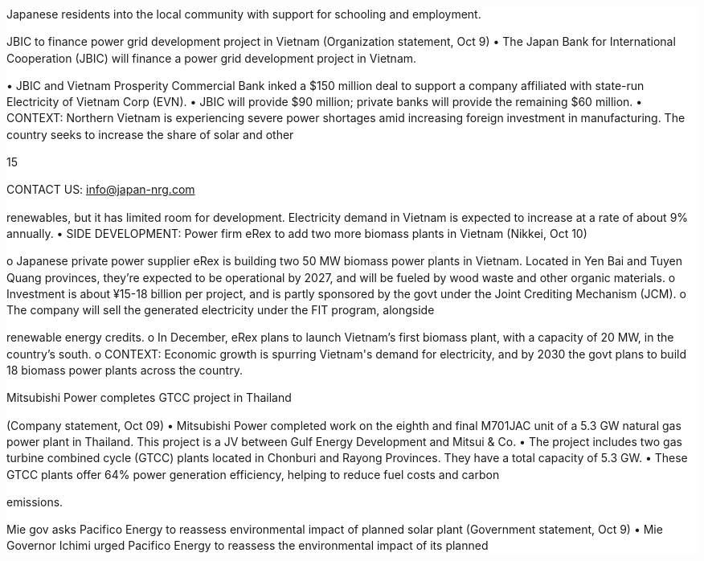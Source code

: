 Japanese residents into the local community with support for schooling and employment.



JBIC to finance power grid development project in Vietnam
(Organization statement, Oct 9)
•  The Japan Bank for International Cooperation (JBIC) will finance a power grid development project
in Vietnam.

•  JBIC and Vietnam Prosperity Commercial Bank inked a $150 million deal to support a company
affiliated with state-run Electricity of Vietnam Corp (EVN).
•  JBIC will provide $90 million; private banks will provide the remaining $60 million.
•  CONTEXT: Northern Vietnam is experiencing severe power shortages amid increasing foreign
investment in manufacturing. The country seeks to increase the share of solar and other


15



CONTACT  US: info@japan-nrg.com

renewables, but it has limited room for development. Electricity demand in Vietnam is expected to
increase at a rate of about 9% annually.
•  SIDE DEVELOPMENT:
Power firm eRex to add two more biomass plants in Vietnam
(Nikkei, Oct 10)

o  Japanese private power supplier eRex is building two 50 MW biomass power plants in
Vietnam. Located in Yen Bai and Tuyen Quang provinces, they’re expected to be
operational by 2027, and will be fueled by wood waste and other organic materials.
o  Investment is about ¥15-18 billion per project, and is partly sponsored by the govt under
the Joint Crediting Mechanism (JCM).
o  The company will sell the generated electricity under the FIT program, alongside

renewable energy credits.
o  In December, eRex plans to launch Vietnam’s first biomass plant, with a capacity of 20
MW, in the country’s south.
o  CONTEXT: Economic growth is spurring Vietnam's demand for electricity, and by 2030
the govt plans to build 18 biomass power plants across the country.



Mitsubishi Power completes GTCC project in Thailand

(Company statement, Oct 09)
•  Mitsubishi Power completed work on the eighth and final M701JAC unit of a 5.3 GW natural gas
power plant in Thailand. This project is a JV between Gulf Energy Development and Mitsui & Co.
•  The project includes two gas turbine combined cycle (GTCC) plants located in Chonburi and
Rayong Provinces. They have a total capacity of 5.3 GW.
•  These GTCC plants offer 64% power generation efficiency, helping to reduce fuel costs and carbon

emissions.



Mie gov asks Pacifico Energy to reassess environmental impact of planned solar plant
(Government statement, Oct 9)
•  Mie Governor Ichimi urged Pacifico Energy to reassess the environmental impact of its planned
